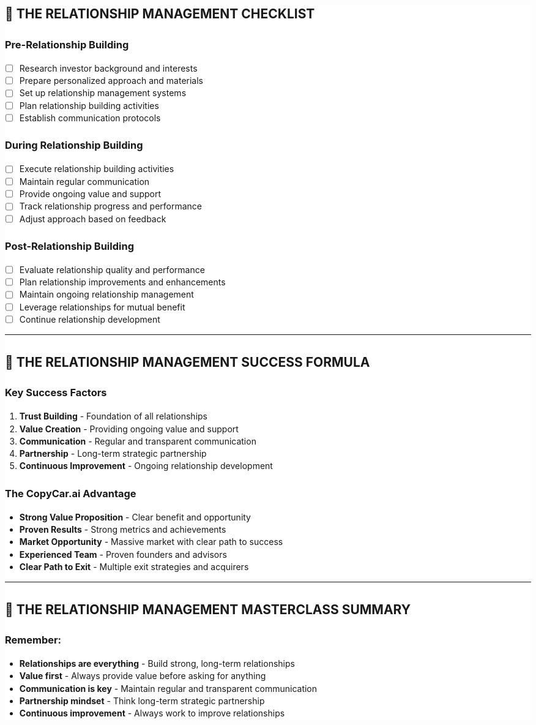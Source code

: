 
## 🎯 **THE RELATIONSHIP MANAGEMENT CHECKLIST**

### **Pre-Relationship Building**
- [ ] Research investor background and interests
- [ ] Prepare personalized approach and materials
- [ ] Set up relationship management systems
- [ ] Plan relationship building activities
- [ ] Establish communication protocols

### **During Relationship Building**
- [ ] Execute relationship building activities
- [ ] Maintain regular communication
- [ ] Provide ongoing value and support
- [ ] Track relationship progress and performance
- [ ] Adjust approach based on feedback

### **Post-Relationship Building**
- [ ] Evaluate relationship quality and performance
- [ ] Plan relationship improvements and enhancements
- [ ] Maintain ongoing relationship management
- [ ] Leverage relationships for mutual benefit
- [ ] Continue relationship development

---

## 🚀 **THE RELATIONSHIP MANAGEMENT SUCCESS FORMULA**

### **Key Success Factors**
1. **Trust Building** - Foundation of all relationships
2. **Value Creation** - Providing ongoing value and support
3. **Communication** - Regular and transparent communication
4. **Partnership** - Long-term strategic partnership
5. **Continuous Improvement** - Ongoing relationship development

### **The CopyCar.ai Advantage**
- **Strong Value Proposition** - Clear benefit and opportunity
- **Proven Results** - Strong metrics and achievements
- **Market Opportunity** - Massive market with clear path to success
- **Experienced Team** - Proven founders and advisors
- **Clear Path to Exit** - Multiple exit strategies and acquirers

---

## 🎪 **THE RELATIONSHIP MANAGEMENT MASTERCLASS SUMMARY**

### **Remember:**
- **Relationships are everything** - Build strong, long-term relationships
- **Value first** - Always provide value before asking for anything
- **Communication is key** - Maintain regular and transparent communication
- **Partnership mindset** - Think long-term strategic partnership
- **Continuous improvement** - Always work to improve relationships
